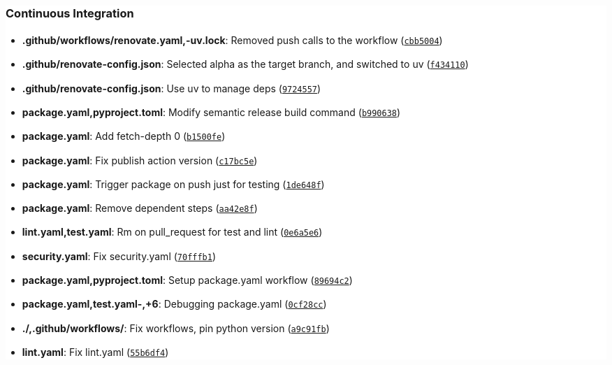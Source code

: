 ### Continuous Integration

- **.github/workflows/renovate.yaml,-uv.lock**: Removed push calls to the workflow
  ([`cbb5004`](https://github.com/populationgenomics/cpg-flow/commit/cbb50049d508b4997333feb909f8c92cd876032f))

- **.github/renovate-config.json**: Selected alpha as the target branch, and switched to uv
  ([`f434110`](https://github.com/populationgenomics/cpg-flow/commit/f4341108fd87ed287a857b9c487d494e38afe1f5))

- **.github/renovate-config.json**: Use uv to manage deps
  ([`9724557`](https://github.com/populationgenomics/cpg-flow/commit/9724557eca258bb669bb0efdc1551d2700c9a851))

- **package.yaml,pyproject.toml**: Modify semantic release build command
  ([`b990638`](https://github.com/populationgenomics/cpg-flow/commit/b9906386085aed7c985332eee4360f468ce99ccf))

- **package.yaml**: Add fetch-depth 0
  ([`b1500fe`](https://github.com/populationgenomics/cpg-flow/commit/b1500fef2d13444ba73b924bdb260e4886df648d))

- **package.yaml**: Fix publish action version
  ([`c17bc5e`](https://github.com/populationgenomics/cpg-flow/commit/c17bc5e160177ed132a1dbd69dabfb306c967de1))

- **package.yaml**: Trigger package on push just for testing
  ([`1de648f`](https://github.com/populationgenomics/cpg-flow/commit/1de648f8244eed2b209d42f8d55f9ade14168347))

- **package.yaml**: Remove dependent steps
  ([`aa42e8f`](https://github.com/populationgenomics/cpg-flow/commit/aa42e8ff7cc30ff60eafa6df1e0253cb0f575a16))

- **lint.yaml,test.yaml**: Rm on pull_request for test and lint
  ([`0e6a5e6`](https://github.com/populationgenomics/cpg-flow/commit/0e6a5e6484a8a7bf505f5f4e123ef7f1df85c8db))

- **security.yaml**: Fix security.yaml
  ([`70fffb1`](https://github.com/populationgenomics/cpg-flow/commit/70fffb1fd9178b7c1d0b64adb01abe858b4f46af))

- **package.yaml,pyproject.toml**: Setup package.yaml workflow
  ([`89694c2`](https://github.com/populationgenomics/cpg-flow/commit/89694c21df57222d6fd19130c9733e2f02be7ee0))

- **package.yaml,test.yaml-,+6**: Debugging package.yaml
  ([`0cf28cc`](https://github.com/populationgenomics/cpg-flow/commit/0cf28cccf7ae64c75f32f0e8a57c28e2b65ff9c6))

- **./,.github/workflows/**: Fix workflows, pin python version
  ([`a9c91fb`](https://github.com/populationgenomics/cpg-flow/commit/a9c91fb03065686afd9f16f87360f3521e8cf257))

- **lint.yaml**: Fix lint.yaml
  ([`55b6df4`](https://github.com/populationgenomics/cpg-flow/commit/55b6df42d0620301dc1c34b065ebc5956f1a3f37))
